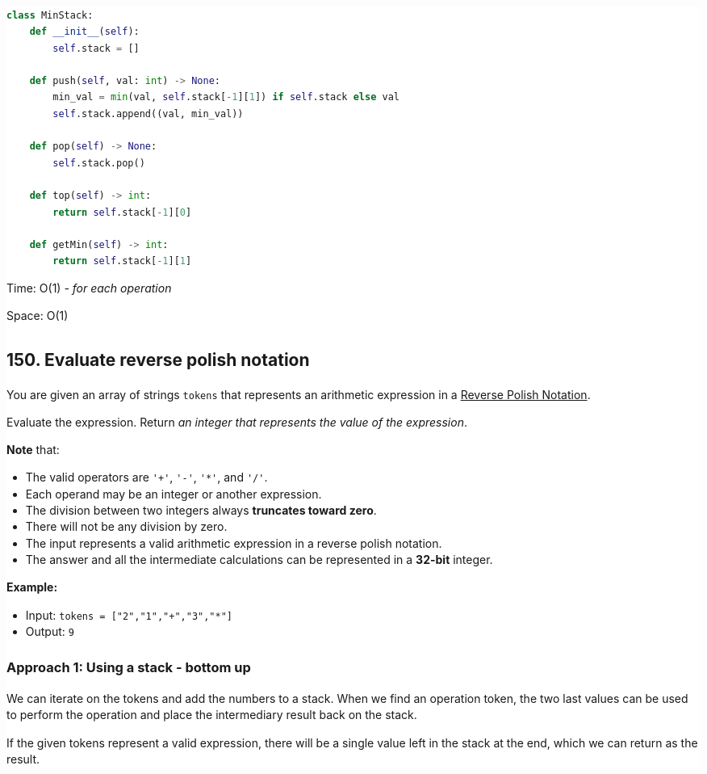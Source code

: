 

```python
class MinStack:
    def __init__(self):
        self.stack = []

    def push(self, val: int) -> None:
        min_val = min(val, self.stack[-1][1]) if self.stack else val
        self.stack.append((val, min_val))

    def pop(self) -> None:
        self.stack.pop()

    def top(self) -> int:
        return self.stack[-1][0]

    def getMin(self) -> int:
        return self.stack[-1][1]
```

Time: O(1) *- for each operation*

Space: O(1)



## 150. Evaluate reverse polish notation

You are given an array of strings `tokens` that represents an arithmetic expression in a [Reverse Polish Notation](http://en.wikipedia.org/wiki/Reverse_Polish_notation).

Evaluate the expression. Return *an integer that represents the value of the expression*.

**Note** that:

- The valid operators are `'+'`, `'-'`, `'*'`, and `'/'`.
- Each operand may be an integer or another expression.
- The division between two integers always **truncates toward zero**.
- There will not be any division by zero.
- The input represents a valid arithmetic expression in a reverse polish notation.
- The answer and all the intermediate calculations can be represented in a **32-bit** integer.



**Example:**

- Input: `tokens = ["2","1","+","3","*"]`
- Output: `9`



### Approach 1:  Using a stack - bottom up

We can iterate on the tokens and add the numbers to a stack. When we find an operation token,  the two last values can be used to perform the operation and place the intermediary result back on the stack.

If the given tokens represent a valid expression, there will be a single value left in the stack at the end, which we can return as the result.
